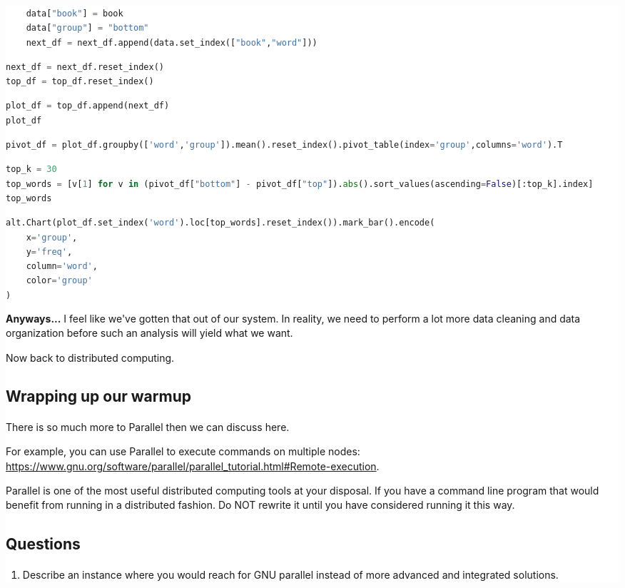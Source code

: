 ```python slideshow={"slide_type": "subslide"}
    data["book"] = book
    data["group"] = "bottom"
    next_df = next_df.append(data.set_index(["book","word"]))
```

```python slideshow={"slide_type": "subslide"}
next_df = next_df.reset_index()
top_df = top_df.reset_index()
```

```python slideshow={"slide_type": "subslide"}
plot_df = top_df.append(next_df)
plot_df
```

```python slideshow={"slide_type": "subslide"}
pivot_df = plot_df.groupby(['word','group']).mean().reset_index().pivot_table(index='group',columns='word').T
```

```python slideshow={"slide_type": "subslide"}
top_k = 30
top_words = [v[1] for v in (pivot_df["bottom"] - pivot_df["top"]).abs().sort_values(ascending=False)[:top_k].index]
top_words
```

```python slideshow={"slide_type": "subslide"}
alt.Chart(plot_df.set_index('word').loc[top_words].reset_index()).mark_bar().encode(
    x='group',
    y='freq',
    column='word',
    color='group'
)
```


**Anyways...** I feel like we've gotten that out of our system. In reality, we need to perform a lot more data cleaning and data organization before such an analysis will yield what we want.

Now back to distributed computing.



## Wrapping up our warmup
There is so much more to Parallel then we can discuss here. 

For example, you can use Parallel to execute commands on multiple nodes: <a href="https://www.gnu.org/software/parallel/parallel_tutorial.html#Remote-execution">https://www.gnu.org/software/parallel/parallel_tutorial.html#Remote-execution</a>. 

Parallel is one of the most useful distributed computing tools at your disposal. If you have a command line program that would benefit from running in a distributed fashion. Do NOT rewrite it until you have considered running it this way.



## Questions
1. Describe an instance where you would reach for GNU parallel instead of more advanced and integrated solutions.
